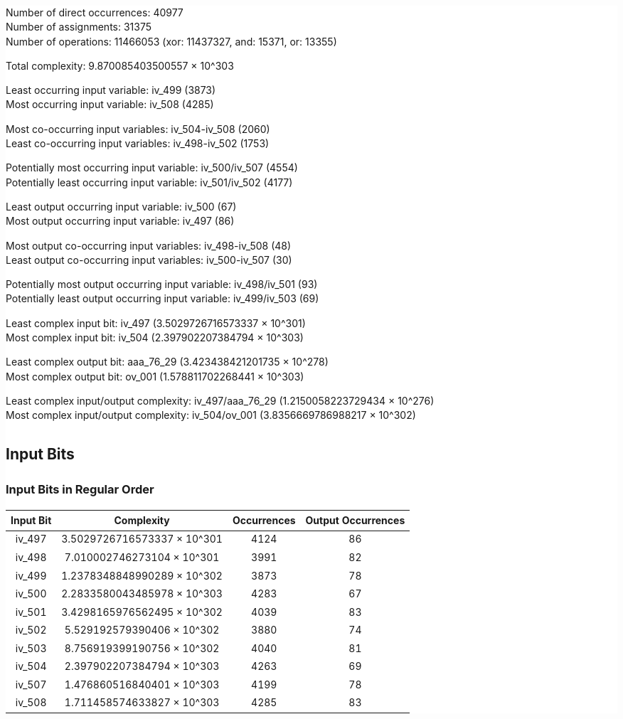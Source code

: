 Number of direct occurrences: 40977  
Number of assignments: 31375  
Number of operations: 11466053
(xor: 11437327,
and: 15371,
or: 13355)

Total complexity: 9.870085403500557 × 10^303

Least occurring input variable: iv_499 (3873)  
Most occurring input variable: iv_508 (4285)

Most co-occurring input variables: iv_504-iv_508 (2060)  
Least co-occurring input variables: iv_498-iv_502 (1753)

Potentially most occurring input variable: iv_500/iv_507 (4554)  
Potentially least occurring input variable: iv_501/iv_502 (4177)

Least output occurring input variable: iv_500 (67)  
Most output occurring input variable: iv_497 (86)

Most output co-occurring input variables: iv_498-iv_508 (48)  
Least output co-occurring input variables: iv_500-iv_507 (30)

Potentially most output occurring input variable: iv_498/iv_501 (93)  
Potentially least output occurring input variable: iv_499/iv_503 (69)

Least complex input bit: iv_497 (3.5029726716573337 × 10^301)  
Most complex input bit: iv_504 (2.397902207384794 × 10^303)

Least complex output bit: aaa_76_29 (3.423438421201735 × 10^278)  
Most complex output bit: ov_001 (1.578811702268441 × 10^303)

Least complex input/output complexity: iv_497/aaa_76_29 (1.2150058223729434 × 10^276)  
Most complex input/output complexity: iv_504/ov_001 (3.8356669786988217 × 10^302)

## Input Bits

### Input Bits in Regular Order

| Input Bit | Complexity | Occurrences | Output Occurrences |
|:---------:|:----------:|:-----------:|:------------------:|
| iv_497 | 3.5029726716573337 × 10^301 | 4124 | 86 |
| iv_498 | 7.010002746273104 × 10^301 | 3991 | 82 |
| iv_499 | 1.2378348848990289 × 10^302 | 3873 | 78 |
| iv_500 | 2.2833580043485978 × 10^303 | 4283 | 67 |
| iv_501 | 3.4298165976562495 × 10^302 | 4039 | 83 |
| iv_502 | 5.529192579390406 × 10^302 | 3880 | 74 |
| iv_503 | 8.756919399190756 × 10^302 | 4040 | 81 |
| iv_504 | 2.397902207384794 × 10^303 | 4263 | 69 |
| iv_507 | 1.476860516840401 × 10^303 | 4199 | 78 |
| iv_508 | 1.711458574633827 × 10^303 | 4285 | 83 |
